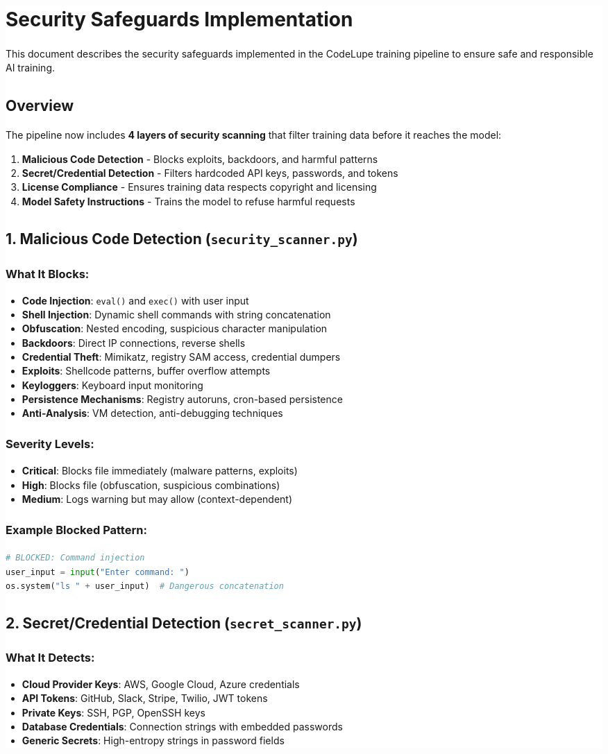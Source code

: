 # Security Safeguards Implementation

This document describes the security safeguards implemented in the CodeLupe training pipeline to ensure safe and responsible AI training.

## Overview

The pipeline now includes **4 layers of security scanning** that filter training data before it reaches the model:

1. **Malicious Code Detection** - Blocks exploits, backdoors, and harmful patterns
2. **Secret/Credential Detection** - Filters hardcoded API keys, passwords, and tokens
3. **License Compliance** - Ensures training data respects copyright and licensing
4. **Model Safety Instructions** - Trains the model to refuse harmful requests

## 1. Malicious Code Detection (`security_scanner.py`)

### What It Blocks:
- **Code Injection**: `eval()` and `exec()` with user input
- **Shell Injection**: Dynamic shell commands with string concatenation
- **Obfuscation**: Nested encoding, suspicious character manipulation
- **Backdoors**: Direct IP connections, reverse shells
- **Credential Theft**: Mimikatz, registry SAM access, credential dumpers
- **Exploits**: Shellcode patterns, buffer overflow attempts
- **Keyloggers**: Keyboard input monitoring
- **Persistence Mechanisms**: Registry autoruns, cron-based persistence
- **Anti-Analysis**: VM detection, anti-debugging techniques

### Severity Levels:
- **Critical**: Blocks file immediately (malware patterns, exploits)
- **High**: Blocks file (obfuscation, suspicious combinations)
- **Medium**: Logs warning but may allow (context-dependent)

### Example Blocked Pattern:
```python
# BLOCKED: Command injection
user_input = input("Enter command: ")
os.system("ls " + user_input)  # Dangerous concatenation
```

## 2. Secret/Credential Detection (`secret_scanner.py`)

### What It Detects:
- **Cloud Provider Keys**: AWS, Google Cloud, Azure credentials
- **API Tokens**: GitHub, Slack, Stripe, Twilio, JWT tokens
- **Private Keys**: SSH, PGP, OpenSSH keys
- **Database Credentials**: Connection strings with embedded passwords
- **Generic Secrets**: High-entropy strings in password fields
